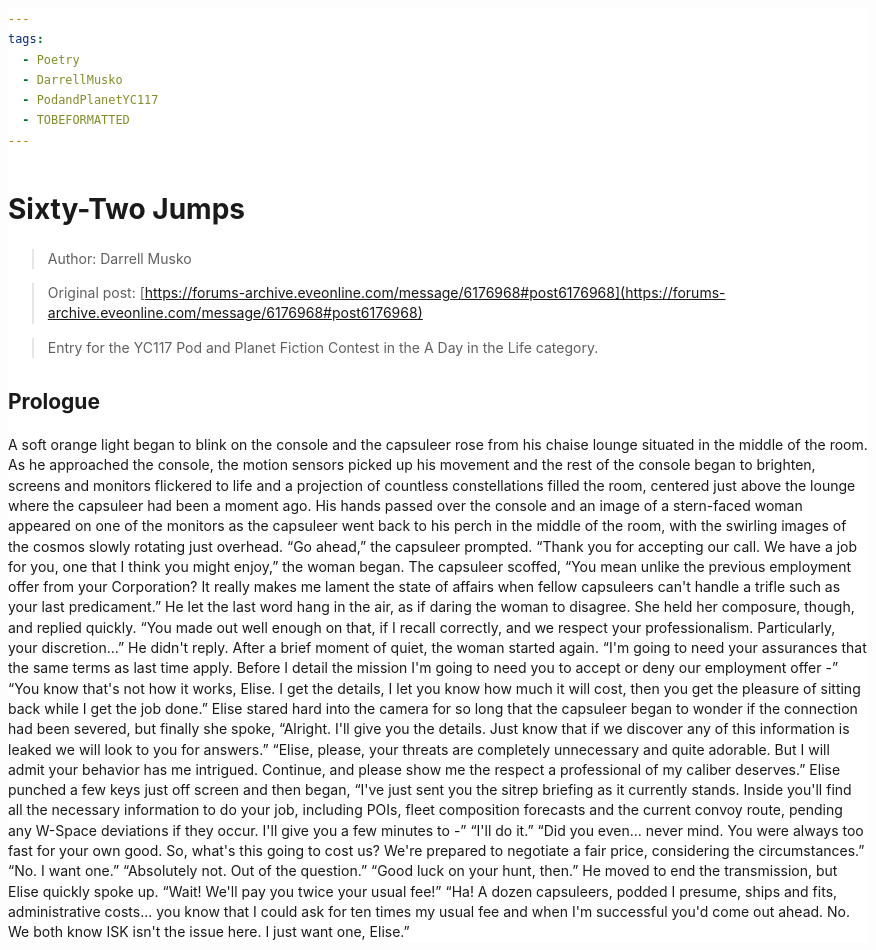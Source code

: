 ```yaml
---
tags:
  - Poetry
  - DarrellMusko
  - PodandPlanetYC117
  - TOBEFORMATTED
---
```


# Sixty-Two Jumps

> Author: Darrell Musko

> Original post:  [https://forums-archive.eveonline.com/message/6176968#post6176968](https://forums-archive.eveonline.com/message/6176968#post6176968)

> Entry for the YC117 Pod and Planet Fiction Contest in the A Day in the Life category.


## Prologue

A soft orange light began to blink on the console and the capsuleer rose from his chaise lounge situated in the middle of the room. As he approached the console, the motion sensors picked up his movement and the rest of the console began to brighten, screens and monitors flickered to life and a projection of countless constellations filled the room, centered just above the lounge where the capsuleer had been a moment ago. His hands passed over the console and an image of a stern-faced woman appeared on one of the monitors as the capsuleer went back to his perch in the middle of the room, with the swirling images of the cosmos slowly rotating just overhead.
“Go ahead,” the capsuleer prompted.
“Thank you for accepting our call. We have a job for you, one that I think you might enjoy,” the woman began.
The capsuleer scoffed, “You mean unlike the previous employment offer from your Corporation? It really makes me lament the state of affairs when fellow capsuleers can't handle a trifle such as your last predicament.” He let the last word hang in the air, as if daring the woman to disagree. She held her composure, though, and replied quickly.
“You made out well enough on that, if I recall correctly, and we respect your professionalism. Particularly, your discretion...”
He didn't reply.
After a brief moment of quiet, the woman started again.
“I'm going to need your assurances that the same terms as last time apply. Before I detail the mission I'm going to need you to accept or deny our employment offer -”
“You know that's not how it works, Elise. I get the details, I let you know how much it will cost, then you get the pleasure of sitting back while I get the job done.”
Elise stared hard into the camera for so long that the capsuleer began to wonder if the connection had been severed, but finally she spoke, “Alright. I'll give you the details. Just know that if we discover any of this information is leaked we will look to you for answers.”
“Elise, please, your threats are completely unnecessary and quite adorable. But I will admit your behavior has me intrigued. Continue, and please show me the respect a professional of my caliber deserves.”
Elise punched a few keys just off screen and then began, “I've just sent you the sitrep briefing as it currently stands. Inside you'll find all the necessary information to do your job, including POIs, fleet composition forecasts and the current convoy route, pending any W-Space deviations if they occur. I'll give you a few minutes to -”
“I'll do it.”
“Did you even... never mind. You were always too fast for your own good. So, what's this going to cost us? We're prepared to negotiate a fair price, considering the circumstances.”
“No. I want one.”
“Absolutely not. Out of the question.”
“Good luck on your hunt, then.” He moved to end the transmission, but Elise quickly spoke up.
“Wait! We'll pay you twice your usual fee!”
“Ha! A dozen capsuleers, podded I presume, ships and fits, administrative costs... you know that I could ask for ten times my usual fee and when I'm successful you'd come out ahead. No. We both know ISK isn't the issue here. I just want one, Elise.”